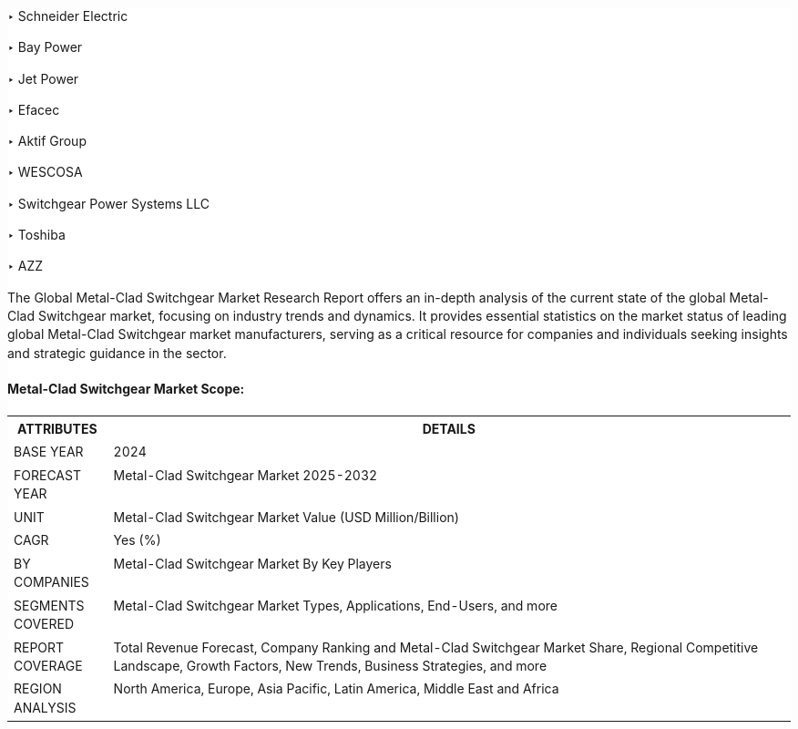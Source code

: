 ‣ Schneider Electric

‣ Bay Power

‣ Jet Power

‣ Efacec

‣ Aktif Group

‣ WESCOSA

‣ Switchgear Power Systems LLC

‣ Toshiba

‣ AZZ

The Global Metal-Clad Switchgear Market Research Report offers an in-depth analysis of the current state of the global Metal-Clad Switchgear market, focusing on industry trends and dynamics. It provides essential statistics on the market status of leading global Metal-Clad Switchgear market manufacturers, serving as a critical resource for companies and individuals seeking insights and strategic guidance in the sector.

<h4>Metal-Clad Switchgear Market Scope:</h4>
<table>
<tr>
<th>ATTRIBUTES</th>
<th>DETAILS</th>
</tr>
<tr>
<td>BASE YEAR</td>
<td>2024</td>
</tr>
<tr>
<td>FORECAST YEAR</td>
<td>Metal-Clad Switchgear Market 2025-2032</td>
</tr>
<tr>
<td>UNIT</td>
<td>Metal-Clad Switchgear Market Value (USD Million/Billion)</td>
<tr>
<td>CAGR</td>
<td>Yes (%)</td>
</tr>
</tr>
<tr>
<td>BY COMPANIES</td>
<td>Metal-Clad Switchgear Market By Key Players</td>
</tr>
<tr>
<td>SEGMENTS COVERED</td>
<td>Metal-Clad Switchgear Market Types, Applications, End-Users, and more</td>
</tr>
<tr>
<td>REPORT COVERAGE</td>
<td>Total Revenue Forecast, Company Ranking and Metal-Clad Switchgear Market Share, Regional Competitive Landscape, Growth Factors, New Trends, Business Strategies, and more</td>
</tr>
<tr>
<td>REGION ANALYSIS</td>
<td>North America, Europe, Asia Pacific, Latin America, Middle East and Africa</td>
</tr>
</table>
